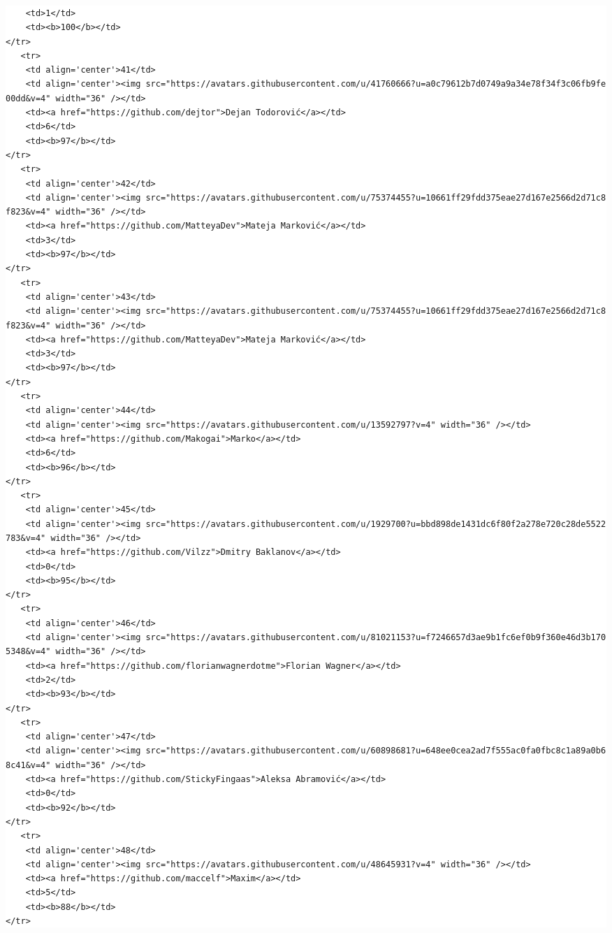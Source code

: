         <td>1</td>
        <td><b>100</b></td>
    </tr>
       <tr>
        <td align='center'>41</td>
        <td align='center'><img src="https://avatars.githubusercontent.com/u/41760666?u=a0c79612b7d0749a9a34e78f34f3c06fb9fe00dd&v=4" width="36" /></td>
        <td><a href="https://github.com/dejtor">Dejan Todorović</a></td>
        <td>6</td>
        <td><b>97</b></td>
    </tr>
       <tr>
        <td align='center'>42</td>
        <td align='center'><img src="https://avatars.githubusercontent.com/u/75374455?u=10661ff29fdd375eae27d167e2566d2d71c8f823&v=4" width="36" /></td>
        <td><a href="https://github.com/MatteyaDev">Mateja Marković</a></td>
        <td>3</td>
        <td><b>97</b></td>
    </tr>
       <tr>
        <td align='center'>43</td>
        <td align='center'><img src="https://avatars.githubusercontent.com/u/75374455?u=10661ff29fdd375eae27d167e2566d2d71c8f823&v=4" width="36" /></td>
        <td><a href="https://github.com/MatteyaDev">Mateja Marković</a></td>
        <td>3</td>
        <td><b>97</b></td>
    </tr>
       <tr>
        <td align='center'>44</td>
        <td align='center'><img src="https://avatars.githubusercontent.com/u/13592797?v=4" width="36" /></td>
        <td><a href="https://github.com/Makogai">Marko</a></td>
        <td>6</td>
        <td><b>96</b></td>
    </tr>
       <tr>
        <td align='center'>45</td>
        <td align='center'><img src="https://avatars.githubusercontent.com/u/1929700?u=bbd898de1431dc6f80f2a278e720c28de5522783&v=4" width="36" /></td>
        <td><a href="https://github.com/Vilzz">Dmitry Baklanov</a></td>
        <td>0</td>
        <td><b>95</b></td>
    </tr>
       <tr>
        <td align='center'>46</td>
        <td align='center'><img src="https://avatars.githubusercontent.com/u/81021153?u=f7246657d3ae9b1fc6ef0b9f360e46d3b1705348&v=4" width="36" /></td>
        <td><a href="https://github.com/florianwagnerdotme">Florian Wagner</a></td>
        <td>2</td>
        <td><b>93</b></td>
    </tr>
       <tr>
        <td align='center'>47</td>
        <td align='center'><img src="https://avatars.githubusercontent.com/u/60898681?u=648ee0cea2ad7f555ac0fa0fbc8c1a89a0b68c41&v=4" width="36" /></td>
        <td><a href="https://github.com/StickyFingaas">Aleksa Abramović</a></td>
        <td>0</td>
        <td><b>92</b></td>
    </tr>
       <tr>
        <td align='center'>48</td>
        <td align='center'><img src="https://avatars.githubusercontent.com/u/48645931?v=4" width="36" /></td>
        <td><a href="https://github.com/maccelf">Maxim</a></td>
        <td>5</td>
        <td><b>88</b></td>
    </tr>